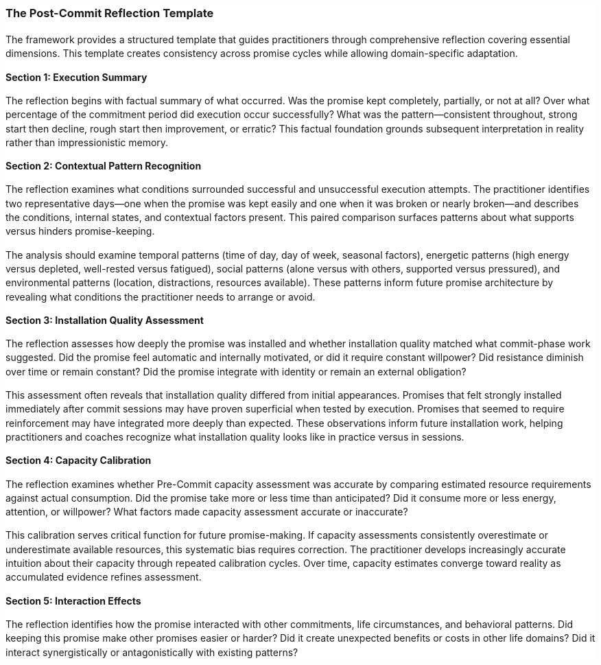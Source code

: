 ### The Post-Commit Reflection Template

The framework provides a structured template that guides practitioners through comprehensive reflection covering essential dimensions. This template creates consistency across promise cycles while allowing domain-specific adaptation.

**Section 1: Execution Summary**

The reflection begins with factual summary of what occurred. Was the promise kept completely, partially, or not at all? Over what percentage of the commitment period did execution occur successfully? What was the pattern—consistent throughout, strong start then decline, rough start then improvement, or erratic? This factual foundation grounds subsequent interpretation in reality rather than impressionistic memory.

**Section 2: Contextual Pattern Recognition**

The reflection examines what conditions surrounded successful and unsuccessful execution attempts. The practitioner identifies two representative days—one when the promise was kept easily and one when it was broken or nearly broken—and describes the conditions, internal states, and contextual factors present. This paired comparison surfaces patterns about what supports versus hinders promise-keeping.

The analysis should examine temporal patterns (time of day, day of week, seasonal factors), energetic patterns (high energy versus depleted, well-rested versus fatigued), social patterns (alone versus with others, supported versus pressured), and environmental patterns (location, distractions, resources available). These patterns inform future promise architecture by revealing what conditions the practitioner needs to arrange or avoid.

**Section 3: Installation Quality Assessment**

The reflection assesses how deeply the promise was installed and whether installation quality matched what commit-phase work suggested. Did the promise feel automatic and internally motivated, or did it require constant willpower? Did resistance diminish over time or remain constant? Did the promise integrate with identity or remain an external obligation?

This assessment often reveals that installation quality differed from initial appearances. Promises that felt strongly installed immediately after commit sessions may have proven superficial when tested by execution. Promises that seemed to require reinforcement may have integrated more deeply than expected. These observations inform future installation work, helping practitioners and coaches recognize what installation quality looks like in practice versus in sessions.

**Section 4: Capacity Calibration**

The reflection examines whether Pre-Commit capacity assessment was accurate by comparing estimated resource requirements against actual consumption. Did the promise take more or less time than anticipated? Did it consume more or less energy, attention, or willpower? What factors made capacity assessment accurate or inaccurate?

This calibration serves critical function for future promise-making. If capacity assessments consistently overestimate or underestimate available resources, this systematic bias requires correction. The practitioner develops increasingly accurate intuition about their capacity through repeated calibration cycles. Over time, capacity estimates converge toward reality as accumulated evidence refines assessment.

**Section 5: Interaction Effects**

The reflection identifies how the promise interacted with other commitments, life circumstances, and behavioral patterns. Did keeping this promise make other promises easier or harder? Did it create unexpected benefits or costs in other life domains? Did it interact synergistically or antagonistically with existing patterns?
